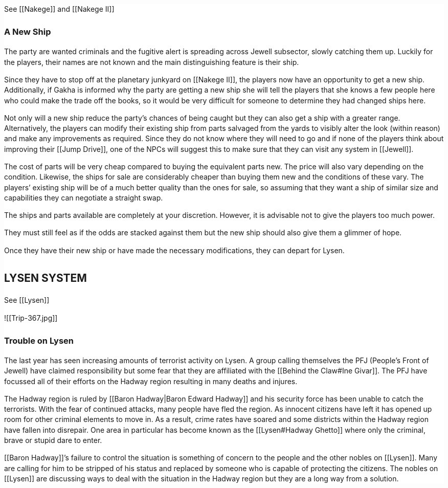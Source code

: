 See [[Nakege]] and  [[Nakege II]]

### A New Ship

The party are wanted criminals and the fugitive alert is spreading across Jewell subsector, slowly catching them up. Luckily for the players, their names are not known and the main distinguishing feature is their ship.

Since they have to stop off at the planetary junkyard on [[Nakege II]], the players now have an opportunity to get a new ship. Additionally, if Gakha is informed why the party are getting a new ship she will tell the players that she knows a few people here who could make the trade off the books, so it would be very difficult for someone to determine they had changed ships here.

Not only will a new ship reduce the party’s chances of being caught but they can also get a ship with a greater range. Alternatively, the players can modify their existing ship from parts salvaged from the yards to visibly alter the look (within reason) and make any improvements as required. Since they do not know where they will need to go and if none of the players think about improving their [[Jump Drive]], one of the NPCs will suggest this to make sure that they can visit any system in [[Jewell]].

The cost of parts will be very cheap compared to buying the equivalent parts new. The price will also vary depending on the condition. Likewise, the ships for sale are considerably cheaper than buying them new and the conditions of these vary. The players’ existing ship will be of a much better quality than the ones for sale, so assuming that they want a ship of similar size and capabilities they can negotiate a straight swap.

The ships and parts available are completely at your discretion. However, it is advisable not to give the players too much power.

They must still feel as if the odds are stacked against them but the new ship should also give them a glimmer of hope.

Once they have their new ship or have made the necessary modifications, they can depart for Lysen.

## LYSEN SYSTEM

See [[Lysen]]

![[Trip-367.jpg]]

### Trouble on Lysen

The last year has seen increasing amounts of terrorist activity on Lysen. A group calling themselves the PFJ (People’s Front of Jewell) have claimed responsibility but some fear that they are affiliated with the [[Behind the Claw#Ine Givar]]. The PFJ have focussed all of their efforts on the Hadway region resulting in many deaths and injures.

The Hadway region is ruled by [[Baron Hadway|Baron Edward Hadway]] and his security force has been unable to catch the terrorists. With the fear of continued attacks, many people have fled the region. As innocent citizens have left it has opened up room for other criminal elements to move in. As a result, crime rates have soared and some districts within the Hadway region have fallen into disrepair. One area in particular has become known as the [[Lysen#Hadway Ghetto]] where only the criminal, brave or stupid dare to enter.

[[Baron Hadway]]’s failure to control the situation is something of concern to the people and the other nobles on [[Lysen]]. Many are calling for him to be stripped of his status and replaced by someone who is capable of protecting the citizens. The nobles on [[Lysen]] are discussing ways to deal with the situation in the Hadway region but they are a long way from a solution.
